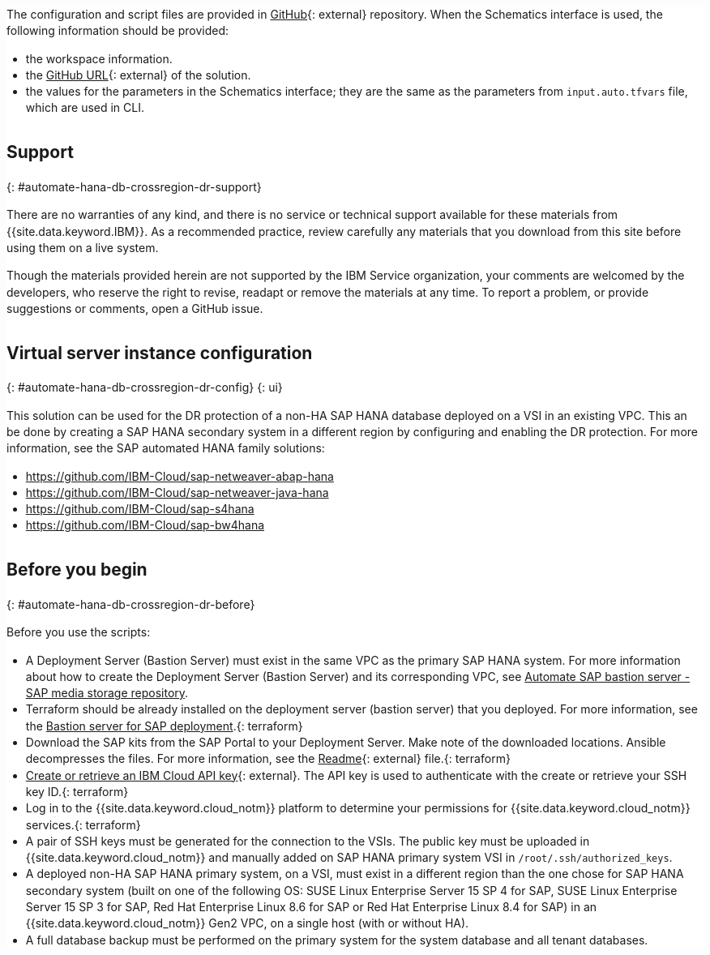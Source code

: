 The configuration and script files are provided in [GitHub](https://github.com/IBM-Cloud/sap-hana-dr){: external} repository. When the Schematics interface is used, the following information should be provided:

* the workspace information.
* the [GitHub URL](https://github.com/IBM-Cloud/sap-hana-dr){: external} of the solution.
* the values for the parameters in the Schematics interface; they are the same as the parameters from `input.auto.tfvars` file, which are used in CLI.

## Support
{: #automate-hana-db-crossregion-dr-support}

There are no warranties of any kind, and there is no service or technical support available for these materials from {{site.data.keyword.IBM}}. As a recommended practice, review carefully any materials that you download from this site before using them on a live system.

Though the materials provided herein are not supported by the IBM Service organization, your comments are welcomed by the developers, who reserve the right to revise, readapt or remove the materials at any time. To report a problem, or provide suggestions or comments, open a GitHub issue.

## Virtual server instance configuration
{: #automate-hana-db-crossregion-dr-config}
{: ui}

This solution can be used for the DR protection of a non-HA SAP HANA database deployed on a VSI in an existing VPC. This an be done by creating a SAP HANA secondary system in a different region by configuring and enabling the DR protection. For more information, see the SAP automated HANA family solutions:

* https://github.com/IBM-Cloud/sap-netweaver-abap-hana
* https://github.com/IBM-Cloud/sap-netweaver-java-hana
* https://github.com/IBM-Cloud/sap-s4hana
* https://github.com/IBM-Cloud/sap-bw4hana

## Before you begin
{: #automate-hana-db-crossregion-dr-before}

Before you use the scripts:

* A Deployment Server (Bastion Server) must exist in the same VPC as the primary SAP HANA system. For more information about how to create the Deployment Server (Bastion Server) and its corresponding VPC, see [Automate SAP bastion server - SAP media storage repository](/docs/sap?topic=sap-sap-bastion-server).
* Terraform should be already installed on the deployment server (bastion server) that you deployed. For more information, see the [Bastion server for SAP deployment](/docs/sap?topic=sap-sap-bastion-server).{: terraform}
* Download the SAP kits from the SAP Portal to your Deployment Server. Make note of the downloaded locations. Ansible decompresses the files. For more information, see the [Readme](https://github.com/IBM-Cloud/sap-hana-backup-cos/blob/main/README.md){: external} file.{: terraform}
* [Create or retrieve an IBM Cloud API key](https://cloud.ibm.com/docs/account?topic=account-userapikey&interface=ui#create_user_key){: external}. The API key is used to authenticate with the create or retrieve your SSH key ID.{: terraform}
* Log in to the {{site.data.keyword.cloud_notm}} platform to determine your permissions for {{site.data.keyword.cloud_notm}} services.{: terraform}
* A pair of SSH keys must be generated for the connection to the VSIs. The public key must be uploaded in {{site.data.keyword.cloud_notm}} and manually added on SAP HANA primary system VSI in `/root/.ssh/authorized_keys`.
* A deployed non-HA SAP HANA primary system, on a VSI, must exist in a different region than the one chose for SAP HANA secondary system (built on one of the following OS: SUSE Linux Enterprise Server 15 SP 4 for SAP, SUSE Linux Enterprise Server 15 SP 3 for SAP, Red Hat Enterprise Linux 8.6 for SAP or Red Hat Enterprise Linux 8.4 for SAP) in an {{site.data.keyword.cloud_notm}} Gen2 VPC, on a single host (with or without HA).
* A full database backup must be performed on the primary system for the system database and all tenant databases.
